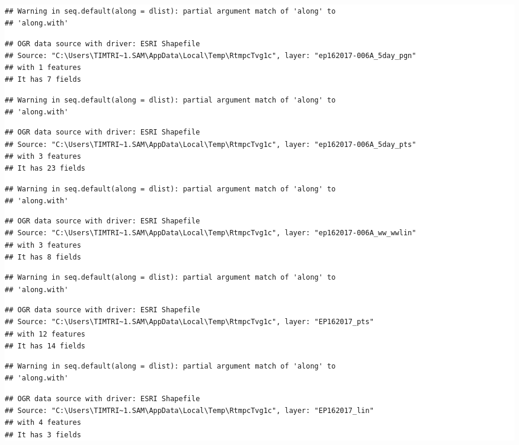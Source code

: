 ```
## Warning in seq.default(along = dlist): partial argument match of 'along' to
## 'along.with'
```

```
## OGR data source with driver: ESRI Shapefile 
## Source: "C:\Users\TIMTRI~1.SAM\AppData\Local\Temp\RtmpcTvg1c", layer: "ep162017-006A_5day_pgn"
## with 1 features
## It has 7 fields
```

```
## Warning in seq.default(along = dlist): partial argument match of 'along' to
## 'along.with'
```

```
## OGR data source with driver: ESRI Shapefile 
## Source: "C:\Users\TIMTRI~1.SAM\AppData\Local\Temp\RtmpcTvg1c", layer: "ep162017-006A_5day_pts"
## with 3 features
## It has 23 fields
```

```
## Warning in seq.default(along = dlist): partial argument match of 'along' to
## 'along.with'
```

```
## OGR data source with driver: ESRI Shapefile 
## Source: "C:\Users\TIMTRI~1.SAM\AppData\Local\Temp\RtmpcTvg1c", layer: "ep162017-006A_ww_wwlin"
## with 3 features
## It has 8 fields
```

```
## Warning in seq.default(along = dlist): partial argument match of 'along' to
## 'along.with'
```

```
## OGR data source with driver: ESRI Shapefile 
## Source: "C:\Users\TIMTRI~1.SAM\AppData\Local\Temp\RtmpcTvg1c", layer: "EP162017_pts"
## with 12 features
## It has 14 fields
```

```
## Warning in seq.default(along = dlist): partial argument match of 'along' to
## 'along.with'
```

```
## OGR data source with driver: ESRI Shapefile 
## Source: "C:\Users\TIMTRI~1.SAM\AppData\Local\Temp\RtmpcTvg1c", layer: "EP162017_lin"
## with 4 features
## It has 3 fields
```
